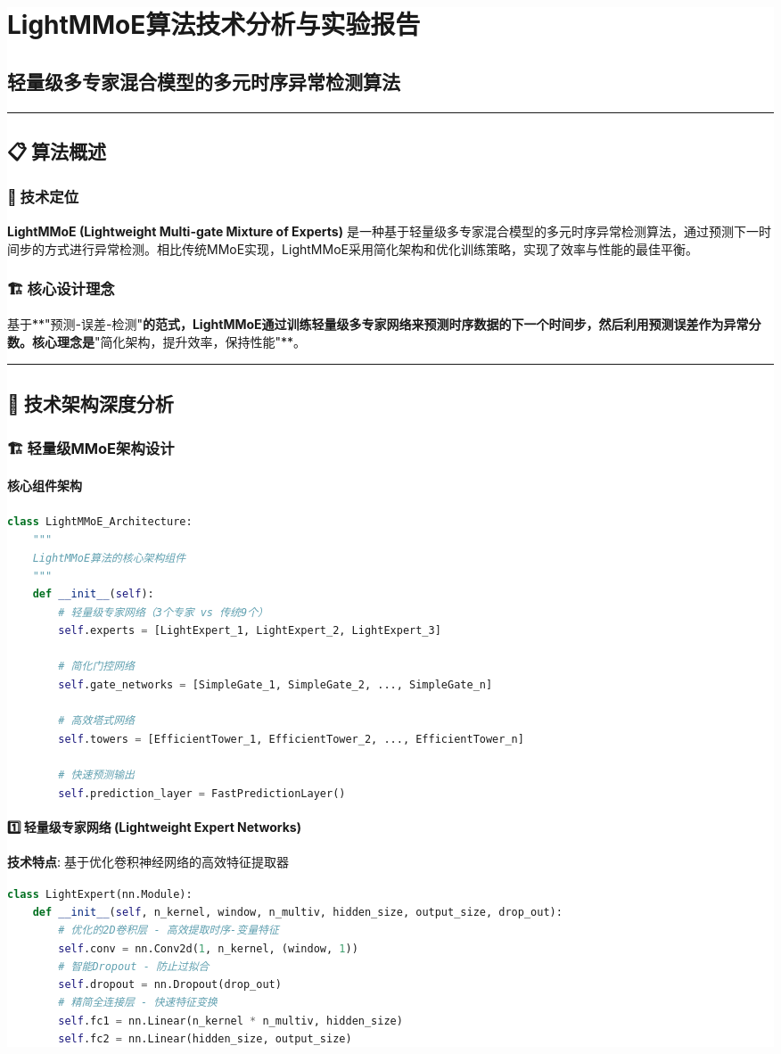 # LightMMoE算法技术分析与实验报告
## 轻量级多专家混合模型的多元时序异常检测算法

---

## 📋 算法概述

### 🎯 技术定位
**LightMMoE (Lightweight Multi-gate Mixture of Experts)** 是一种基于轻量级多专家混合模型的多元时序异常检测算法，通过预测下一时间步的方式进行异常检测。相比传统MMoE实现，LightMMoE采用简化架构和优化训练策略，实现了效率与性能的最佳平衡。

### 🏗️ 核心设计理念
基于**"预测-误差-检测"**的范式，LightMMoE通过训练轻量级多专家网络来预测时序数据的下一个时间步，然后利用预测误差作为异常分数。核心理念是**"简化架构，提升效率，保持性能"**。

---

## 🔬 技术架构深度分析

### 🏗️ 轻量级MMoE架构设计

#### 核心组件架构
```python
class LightMMoE_Architecture:
    """
    LightMMoE算法的核心架构组件
    """
    def __init__(self):
        # 轻量级专家网络（3个专家 vs 传统9个）
        self.experts = [LightExpert_1, LightExpert_2, LightExpert_3]
        
        # 简化门控网络
        self.gate_networks = [SimpleGate_1, SimpleGate_2, ..., SimpleGate_n]
        
        # 高效塔式网络
        self.towers = [EfficientTower_1, EfficientTower_2, ..., EfficientTower_n]
        
        # 快速预测输出
        self.prediction_layer = FastPredictionLayer()
```

#### 1️⃣ 轻量级专家网络 (Lightweight Expert Networks)
**技术特点**: 基于优化卷积神经网络的高效特征提取器

```python
class LightExpert(nn.Module):
    def __init__(self, n_kernel, window, n_multiv, hidden_size, output_size, drop_out):
        # 优化的2D卷积层 - 高效提取时序-变量特征
        self.conv = nn.Conv2d(1, n_kernel, (window, 1))
        # 智能Dropout - 防止过拟合
        self.dropout = nn.Dropout(drop_out)
        # 精简全连接层 - 快速特征变换
        self.fc1 = nn.Linear(n_kernel * n_multiv, hidden_size)
        self.fc2 = nn.Linear(hidden_size, output_size)
```
